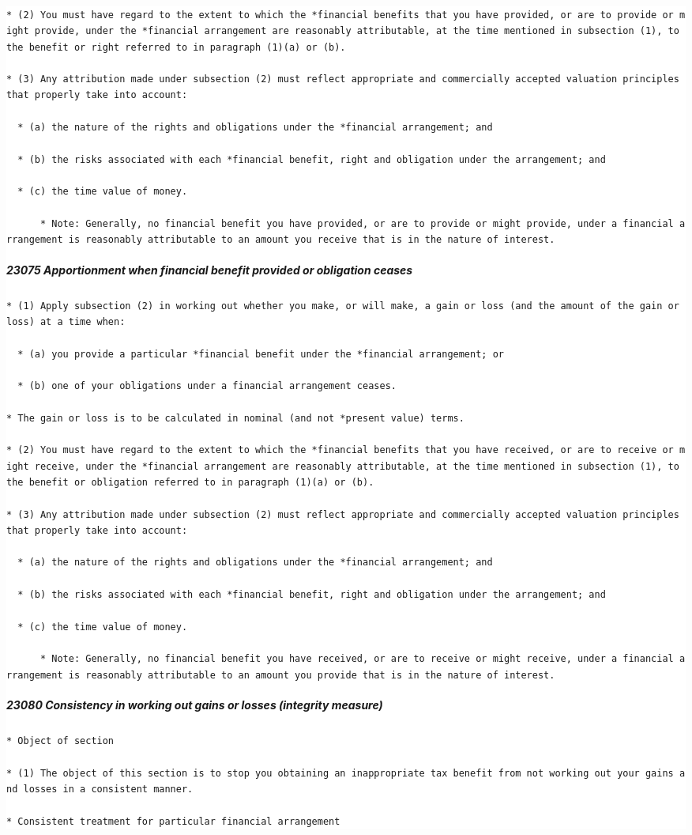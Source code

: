     * (2) You must have regard to the extent to which the *financial benefits that you have provided, or are to provide or might provide, under the *financial arrangement are reasonably attributable, at the time mentioned in subsection (1), to the benefit or right referred to in paragraph (1)(a) or (b).

    * (3) Any attribution made under subsection (2) must reflect appropriate and commercially accepted valuation principles that properly take into account:

      * (a) the nature of the rights and obligations under the *financial arrangement; and

      * (b) the risks associated with each *financial benefit, right and obligation under the arrangement; and

      * (c) the time value of money.

          * Note: Generally, no financial benefit you have provided, or are to provide or might provide, under a financial arrangement is reasonably attributable to an amount you receive that is in the nature of interest.

##### 23075  Apportionment when financial benefit provided or obligation ceases

    * (1) Apply subsection (2) in working out whether you make, or will make, a gain or loss (and the amount of the gain or loss) at a time when:

      * (a) you provide a particular *financial benefit under the *financial arrangement; or

      * (b) one of your obligations under a financial arrangement ceases.

    * The gain or loss is to be calculated in nominal (and not *present value) terms.

    * (2) You must have regard to the extent to which the *financial benefits that you have received, or are to receive or might receive, under the *financial arrangement are reasonably attributable, at the time mentioned in subsection (1), to the benefit or obligation referred to in paragraph (1)(a) or (b).

    * (3) Any attribution made under subsection (2) must reflect appropriate and commercially accepted valuation principles that properly take into account:

      * (a) the nature of the rights and obligations under the *financial arrangement; and

      * (b) the risks associated with each *financial benefit, right and obligation under the arrangement; and

      * (c) the time value of money.

          * Note: Generally, no financial benefit you have received, or are to receive or might receive, under a financial arrangement is reasonably attributable to an amount you provide that is in the nature of interest.

##### 23080  Consistency in working out gains or losses (integrity measure)

    * Object of section

    * (1) The object of this section is to stop you obtaining an inappropriate tax benefit from not working out your gains and losses in a consistent manner.

    * Consistent treatment for particular financial arrangement
